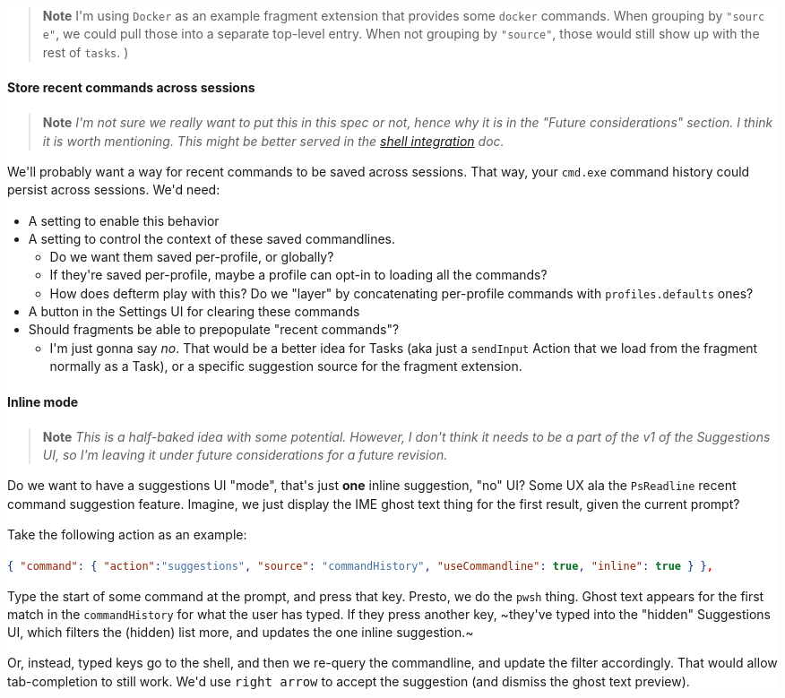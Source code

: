 > **Note**
> I'm using `Docker` as an example fragment extension that provides
> some `docker` commands. When grouping by `"source"`, we could pull those into
> a separate top-level entry. When not grouping by `"source"`, those would still
> show up with the rest of `tasks`. )

#### Store recent commands across sessions

> **Note**
> _I'm not sure we really want to put this in this spec or not, hence
> why it is in the "Future considerations" section. I think it is worth
> mentioning. This might be better served in the [shell integration] doc._

We'll probably want a way for recent commands to be saved across sessions. That way, your `cmd.exe` command history could persist across sessions. We'd need:

* A setting to enable this behavior
* A setting to control the context of these saved commandlines.
  * Do we want them saved per-profile, or globally?
  * If they're saved per-profile, maybe a profile can opt-in to loading all the commands?
  * How does defterm play with this? Do we "layer" by concatenating per-profile commands with `profiles.defaults` ones?
* A button in the Settings UI for clearing these commands
* Should fragments be able to prepopulate "recent commands"?
  * I'm just gonna say _no_. That would be a better idea for Tasks (aka just a `sendInput` Action that we load from the fragment normally as a Task), or a specific suggestion source for the fragment extension.

#### Inline mode

> **Note**
> _This is a half-baked idea with some potential. However, I don't
> think it needs to be a part of the v1 of the Suggestions UI, so I'm leaving it
> under future considerations for a future revision._

Do we want to have a suggestions UI "mode", that's just **one** inline
suggestion, "no" UI? Some UX ala the `PsReadline` recent command suggestion
feature. Imagine, we just display the IME ghost text thing for the first result,
given the current prompt?

Take the following action as an example:

```json
{ "command": { "action":"suggestions", "source": "commandHistory", "useCommandline": true, "inline": true } },
```

Type the start of some command at the prompt, and press that key. Presto, we do
the `pwsh` thing. Ghost text appears for the first match in the `commandHistory`
for what the user has typed. If they press another key, ~they've typed into the
"hidden" Suggestions UI, which filters the (hidden) list more, and updates the
one inline suggestion.~

Or, instead, typed keys go to the shell, and then we re-query the commandline,
and update the filter accordingly. That would allow tab-completion to still
work. We'd use <kbd>right arrow</kbd> to accept the suggestion (and dismiss the
ghost text preview).


[Fig]: https://github.com/withfig/autocomplete
[Warp]: https://www.warp.dev/
[workflows]: https://docs.warp.dev/features/workflows
[also working on workflows]: https://fig.io/user-manual/workflows
[winget script]: https://github.com/microsoft/PowerToys/blob/main/.github/workflows/package-submissions.yml
[#1595]: https://github.com/microsoft/terminal/issues/1595
[#7039]: https://github.com/microsoft/terminal/issues/7039
[#3121]: https://github.com/microsoft/terminal/issues/3121
[#10436]: https://github.com/microsoft/terminal/issues/10436
[#12927]: https://github.com/microsoft/terminal/issues/12927
[#12863]: https://github.com/microsoft/terminal/issues/12863
[#7285]: https://github.com/microsoft/terminal/issues/7285
[#14939]: https://github.com/microsoft/terminal/issues/7285
[#keep]: https://github.com/zadjii/keep
[VsCode Tasks]: ../../../.vscode/tasks.json
[Tasks]: https://github.com/microsoft/terminal/issues/12862
[shell integration]: https://github.com/microsoft/terminal/pull/14792
[shell-driven autocompletion]: https://github.com/microsoft/terminal/issues/3121
